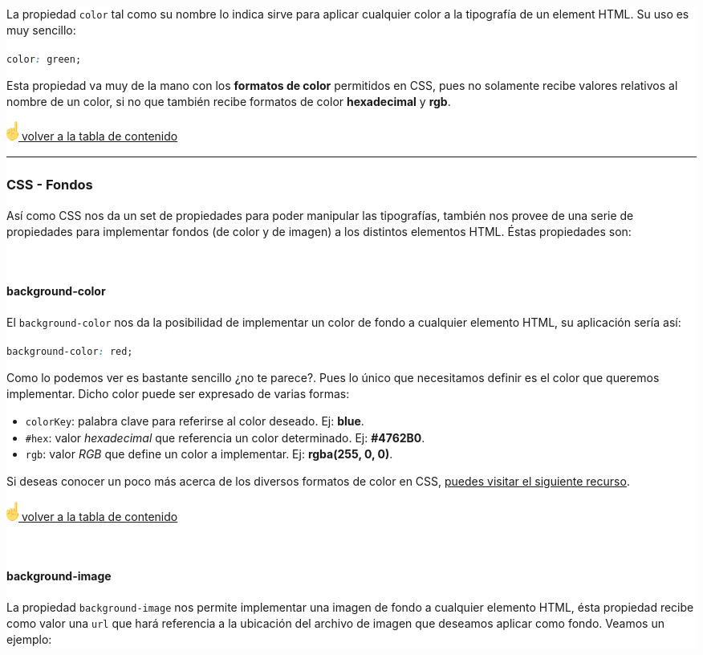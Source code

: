 La propiedad `color` tal como su nombre lo indica sirve para aplicar cualquier color a la tipografía de un element HTML. Su uso es muy sencillo:

```css
color: green;
```

Esta propiedad va muy de la mano con los **formatos de color** permitidos en CSS, pues no solamente recibe valores relativos al nombre de un color, si no que también recibe formatos de color **hexadecimal** y **rgb**.

[![alt text](./images/img-up.png "subir") volver a la tabla de contenido](#top)

---

<a name="bgs"></a>
### CSS - Fondos

Así como CSS nos da un set de propiedades para poder manipular las tipografías, también nos provee de una serie de propiedades para implementar fondos (de color y de imagen) a los distintos elementos HTML. Éstas propiedades son:

<br>

<a name="bgc"></a>
#### background-color

El `background-color` nos da la posibilidad de implementar un color de fondo a cualquier elemento HTML, su aplicación sería así:

```css
background-color: red;
```

Como lo podemos ver es bastante sencillo ¿no te parece?. Pues lo único que necesitamos definir es el color que queremos implementar. Dicho color puede ser expresado de varias formas:

+  `colorKey`: palabra clave para referirse al color deseado. Ej: **blue**.
+ `#hex`: valor *hexadecimal* que referencia un color determinado. Ej: **#4762B0**.
+ `rgb`: valor *RGB* que define un color a implementar. Ej: **rgba(255, 0, 0)**.

Si deseas conocer un poco más acerca de los diversos formatos de color en CSS, [puedes visitar el siguiente recurso](http://librosweb.es/referencia/css/colores.html).

[![alt text](./images/img-up.png "subir") volver a la tabla de contenido](#top)

<br>

<a name="bgi"></a>
#### background-image

La propiedad `background-image` nos permite implementar una imagen de fondo a cualquier elemento HTML, ésta propiedad recibe como valor una `url` que hará referencia a la ubicación del archivo de imagen que deseamos aplicar como fondo. Veamos un ejemplo:
